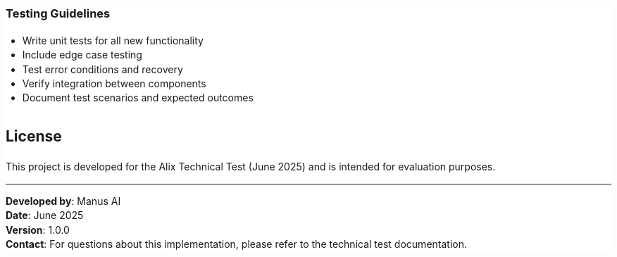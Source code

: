 ### Testing Guidelines

- Write unit tests for all new functionality
- Include edge case testing
- Test error conditions and recovery
- Verify integration between components
- Document test scenarios and expected outcomes

## License

This project is developed for the Alix Technical Test (June 2025) and is intended for evaluation purposes.

---

**Developed by**: Manus AI  
**Date**: June 2025  
**Version**: 1.0.0  
**Contact**: For questions about this implementation, please refer to the technical test documentation.

